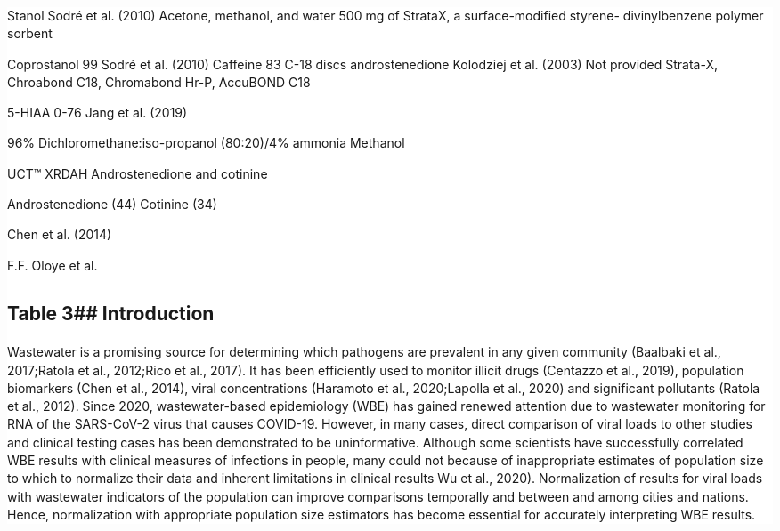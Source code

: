 Stanol 
Sodré et al. (2010) 
Acetone, methanol, and water 
500 mg of StrataX, a surface-modified styrene-
divinylbenzene polymer sorbent 

Coprostanol 
99 
Sodré et al. (2010) 
Caffeine 
83 
C-18 discs 
androstenedione 
Kolodziej et al. (2003) 
Not provided 
Strata-X, 
Chroabond C18, Chromabond Hr-P, AccuBOND 
C18 

5-HIAA 
0-76 
Jang et al. (2019) 

96% Dichloromethane:iso-propanol 
(80:20)/4% ammonia 
Methanol 

UCT™ XRDAH 
Androstenedione and 
cotinine 

Androstenedione 
(44) 
Cotinine (34) 

Chen et al. (2014) 

F.F. Oloye et al. 


## Table 3## Introduction

Wastewater is a promising source for determining which pathogens are prevalent in any given community (Baalbaki et al., 2017;Ratola et al., 2012;Rico et al., 2017). It has been efficiently used to monitor illicit drugs (Centazzo et al., 2019), population biomarkers (Chen et al., 2014), viral concentrations (Haramoto et al., 2020;Lapolla et al., 2020) and significant pollutants (Ratola et al., 2012). Since 2020, wastewater-based epidemiology (WBE) has gained renewed attention due to wastewater monitoring for RNA of the SARS-CoV-2 virus that causes COVID-19. However, in many cases, direct comparison of viral loads to other studies and clinical testing cases has been demonstrated to be uninformative. Although some scientists have successfully correlated WBE results with clinical measures of infections in people, many could not because of inappropriate estimates of population size to which to normalize their data and inherent limitations in clinical results Wu et al., 2020). Normalization of results for viral loads with wastewater indicators of the population can improve comparisons temporally and between and among cities and nations. Hence, normalization with appropriate population size estimators has become essential for accurately interpreting WBE results.
